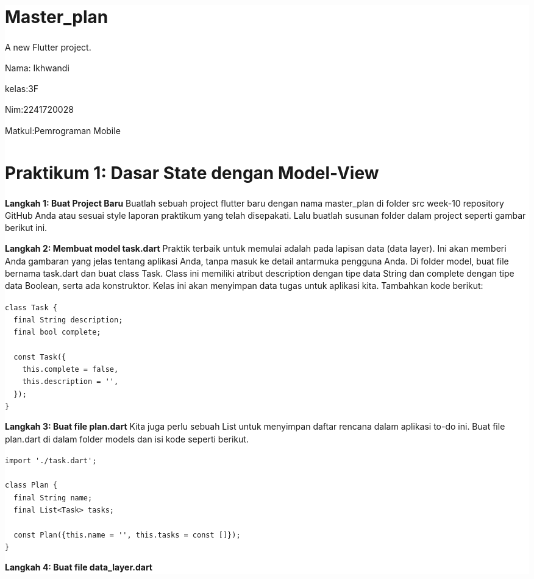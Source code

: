 #  Master_plan

A new Flutter project.

Nama: Ikhwandi

kelas:3F

Nim:2241720028

Matkul:Pemrograman Mobile

# Praktikum 1: Dasar State dengan Model-View

**Langkah 1: Buat Project Baru**
Buatlah sebuah project flutter baru dengan nama master_plan di folder src week-10 repository GitHub Anda atau sesuai style laporan praktikum yang telah disepakati. Lalu buatlah susunan folder dalam project seperti gambar berikut ini.

**Langkah 2: Membuat model task.dart**
Praktik terbaik untuk memulai adalah pada lapisan data (data layer). Ini akan memberi Anda gambaran yang jelas tentang aplikasi Anda, tanpa masuk ke detail antarmuka pengguna Anda. Di folder model, buat file bernama task.dart dan buat class Task. Class ini memiliki atribut description dengan tipe data String dan complete dengan tipe data Boolean, serta ada konstruktor. Kelas ini akan menyimpan data tugas untuk aplikasi kita. Tambahkan kode berikut:

```
class Task {
  final String description;
  final bool complete;
  
  const Task({
    this.complete = false,
    this.description = '',
  });
}

```

**Langkah 3: Buat file plan.dart**
Kita juga perlu sebuah List untuk menyimpan daftar rencana dalam aplikasi to-do ini. Buat file plan.dart di dalam folder models dan isi kode seperti berikut.

```
import './task.dart';

class Plan {
  final String name;
  final List<Task> tasks;
  
  const Plan({this.name = '', this.tasks = const []});
}
```
**Langkah 4: Buat file data_layer.dart**
